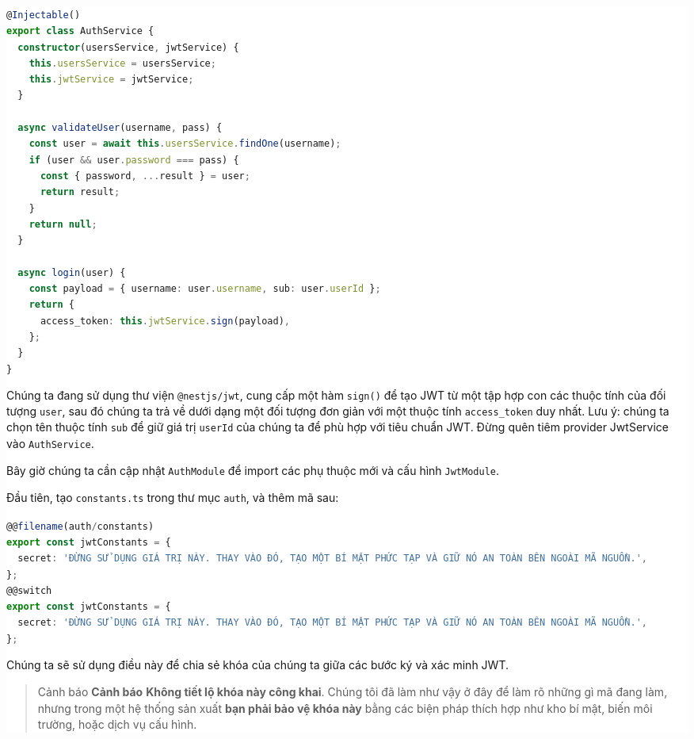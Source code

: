 ```typescript
@Injectable()
export class AuthService {
  constructor(usersService, jwtService) {
    this.usersService = usersService;
    this.jwtService = jwtService;
  }

  async validateUser(username, pass) {
    const user = await this.usersService.findOne(username);
    if (user && user.password === pass) {
      const { password, ...result } = user;
      return result;
    }
    return null;
  }

  async login(user) {
    const payload = { username: user.username, sub: user.userId };
    return {
      access_token: this.jwtService.sign(payload),
    };
  }
}
```

Chúng ta đang sử dụng thư viện `@nestjs/jwt`, cung cấp một hàm `sign()` để tạo JWT từ một tập hợp con các thuộc tính của đối tượng `user`, sau đó chúng ta trả về dưới dạng một đối tượng đơn giản với một thuộc tính `access_token` duy nhất. Lưu ý: chúng ta chọn tên thuộc tính `sub` để giữ giá trị `userId` của chúng ta để phù hợp với tiêu chuẩn JWT. Đừng quên tiêm provider JwtService vào `AuthService`.

Bây giờ chúng ta cần cập nhật `AuthModule` để import các phụ thuộc mới và cấu hình `JwtModule`.

Đầu tiên, tạo `constants.ts` trong thư mục `auth`, và thêm mã sau:

```typescript
@@filename(auth/constants)
export const jwtConstants = {
  secret: 'ĐỪNG SỬ DỤNG GIÁ TRỊ NÀY. THAY VÀO ĐÓ, TẠO MỘT BÍ MẬT PHỨC TẠP VÀ GIỮ NÓ AN TOÀN BÊN NGOÀI MÃ NGUỒN.',
};
@@switch
export const jwtConstants = {
  secret: 'ĐỪNG SỬ DỤNG GIÁ TRỊ NÀY. THAY VÀO ĐÓ, TẠO MỘT BÍ MẬT PHỨC TẠP VÀ GIỮ NÓ AN TOÀN BÊN NGOÀI MÃ NGUỒN.',
};
```

Chúng ta sẽ sử dụng điều này để chia sẻ khóa của chúng ta giữa các bước ký và xác minh JWT.

> Cảnh báo **Cảnh báo** **Không tiết lộ khóa này công khai**. Chúng tôi đã làm như vậy ở đây để làm rõ những gì mã đang làm, nhưng trong một hệ thống sản xuất **bạn phải bảo vệ khóa này** bằng các biện pháp thích hợp như kho bí mật, biến môi trường, hoặc dịch vụ cấu hình.
